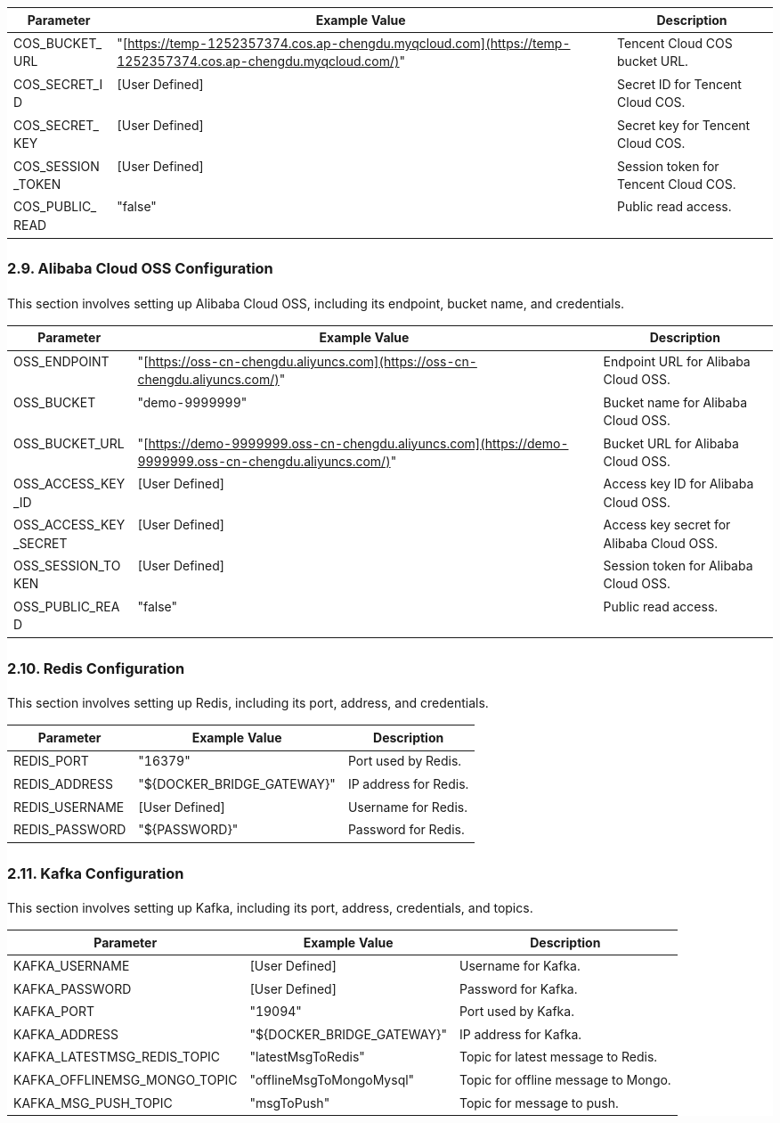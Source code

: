 | Parameter         | Example Value                                                | Description                          |
| ----------------- | ------------------------------------------------------------ | ------------------------------------ |
| COS_BUCKET_URL    | "[https://temp-1252357374.cos.ap-chengdu.myqcloud.com](https://temp-1252357374.cos.ap-chengdu.myqcloud.com/)" | Tencent Cloud COS bucket URL.        |
| COS_SECRET_ID     | [User Defined]                                               | Secret ID for Tencent Cloud COS.     |
| COS_SECRET_KEY    | [User Defined]                                               | Secret key for Tencent Cloud COS.    |
| COS_SESSION_TOKEN | [User Defined]                                               | Session token for Tencent Cloud COS. |
| COS_PUBLIC_READ   | "false"                                                      | Public read access.                  |

###  2.9. <a name='AlibabaCloudOSSConfiguration'></a>Alibaba Cloud OSS Configuration

This section involves setting up Alibaba Cloud OSS, including its endpoint, bucket name, and credentials.

| Parameter             | Example Value                                                | Description                              |
| --------------------- | ------------------------------------------------------------ | ---------------------------------------- |
| OSS_ENDPOINT          | "[https://oss-cn-chengdu.aliyuncs.com](https://oss-cn-chengdu.aliyuncs.com/)" | Endpoint URL for Alibaba Cloud OSS.      |
| OSS_BUCKET            | "demo-9999999"                                               | Bucket name for Alibaba Cloud OSS.       |
| OSS_BUCKET_URL        | "[https://demo-9999999.oss-cn-chengdu.aliyuncs.com](https://demo-9999999.oss-cn-chengdu.aliyuncs.com/)" | Bucket URL for Alibaba Cloud OSS.        |
| OSS_ACCESS_KEY_ID     | [User Defined]                                               | Access key ID for Alibaba Cloud OSS.     |
| OSS_ACCESS_KEY_SECRET | [User Defined]                                               | Access key secret for Alibaba Cloud OSS. |
| OSS_SESSION_TOKEN     | [User Defined]                                               | Session token for Alibaba Cloud OSS.     |
| OSS_PUBLIC_READ       | "false"                                                      | Public read access.                      |

###  2.10. <a name='RedisConfiguration'></a>Redis Configuration

This section involves setting up Redis, including its port, address, and credentials.

| Parameter      | Example Value              | Description           |
| -------------- | -------------------------- | --------------------- |
| REDIS_PORT     | "16379"                    | Port used by Redis.   |
| REDIS_ADDRESS  | "${DOCKER_BRIDGE_GATEWAY}" | IP address for Redis. |
| REDIS_USERNAME | [User Defined]             | Username for Redis.   |
| REDIS_PASSWORD | "${PASSWORD}"              | Password for Redis.   |

###  2.11. <a name='KafkaConfiguration'></a>Kafka Configuration

This section involves setting up Kafka, including its port, address, credentials, and topics.

| Parameter                    | Example Value              | Description                         |
| ---------------------------- | -------------------------- | ----------------------------------- |
| KAFKA_USERNAME               | [User Defined]             | Username for Kafka.                 |
| KAFKA_PASSWORD               | [User Defined]             | Password for Kafka.                 |
| KAFKA_PORT                   | "19094"                    | Port used by Kafka.                 |
| KAFKA_ADDRESS                | "${DOCKER_BRIDGE_GATEWAY}" | IP address for Kafka.               |
| KAFKA_LATESTMSG_REDIS_TOPIC  | "latestMsgToRedis"         | Topic for latest message to Redis.  |
| KAFKA_OFFLINEMSG_MONGO_TOPIC | "offlineMsgToMongoMysql"   | Topic for offline message to Mongo. |
| KAFKA_MSG_PUSH_TOPIC         | "msgToPush"                | Topic for message to push.          |